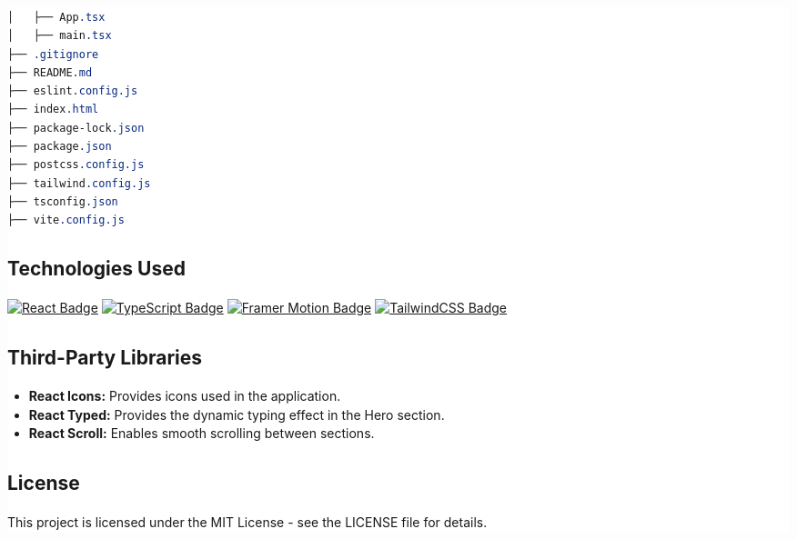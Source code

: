```css
│   ├── App.tsx
│   ├── main.tsx
├── .gitignore
├── README.md
├── eslint.config.js
├── index.html
├── package-lock.json
├── package.json
├── postcss.config.js
├── tailwind.config.js
├── tsconfig.json
├── vite.config.js
```

## Technologies Used

[![React Badge](https://img.shields.io/badge/-React-61DBFB?style=for-the-badge&labelColor=black&logo=react&logoColor=61DBFB)](#)
[![TypeScript Badge](https://img.shields.io/badge/-TypeScript-3178C6?style=for-the-badge&labelColor=black&logo=typescript&logoColor=3178C6)](#)
[![Framer Motion Badge](https://img.shields.io/badge/-FramerMotion-BC4A97?style=for-the-badge&labelColor=black&logo=framer&logoColor=BC4A97)](#)
[![TailwindCSS Badge](https://img.shields.io/badge/-TailwindCSS-38B2AC?style=for-the-badge&labelColor=black&logo=tailwindcss&logoColor=38B2AC)](#)

## Third-Party Libraries

- **React Icons:** Provides icons used in the application.
- **React Typed:** Provides the dynamic typing effect in the Hero section.
- **React Scroll:** Enables smooth scrolling between sections.

## License

This project is licensed under the MIT License - see the LICENSE file for details.
